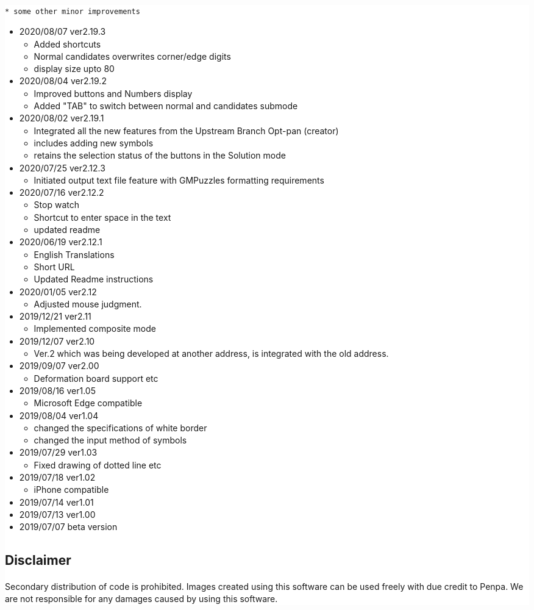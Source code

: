 	* some other minor improvements
* 2020/08/07 ver2.19.3
	* Added shortcuts
	* Normal candidates overwrites corner/edge digits
	* display size upto 80
* 2020/08/04 ver2.19.2
	* Improved buttons and Numbers display
	* Added "TAB" to switch between normal and candidates submode
* 2020/08/02 ver2.19.1
	* Integrated all the new features from the Upstream Branch Opt-pan (creator)
	* includes adding new symbols
	* retains the selection status of the buttons in the Solution mode
* 2020/07/25 ver2.12.3
	* Initiated output text file feature with GMPuzzles formatting requirements
* 2020/07/16 ver2.12.2
	* Stop watch
	* Shortcut to enter space in the text
	* updated readme
* 2020/06/19 ver2.12.1
	* English Translations
	* Short URL
	* Updated Readme instructions
* 2020/01/05 ver2.12
	* Adjusted mouse judgment.
* 2019/12/21 ver2.11
	* Implemented composite mode
* 2019/12/07 ver2.10
	* Ver.2 which was being developed at another address, is integrated with the old address.
* 2019/09/07 ver2.00
	* Deformation board support etc
* 2019/08/16 ver1.05
	* Microsoft Edge compatible
* 2019/08/04 ver1.04 
	* changed the specifications of white border
	* changed the input method of symbols
* 2019/07/29 ver1.03
	* Fixed drawing of dotted line etc
* 2019/07/18 ver1.02
	* iPhone compatible
* 2019/07/14 ver1.01
* 2019/07/13 ver1.00
* 2019/07/07 beta version

## Disclaimer

Secondary distribution of code is prohibited. Images created using this software can be used freely with due credit to Penpa. We are not responsible for any damages caused by using this software.
